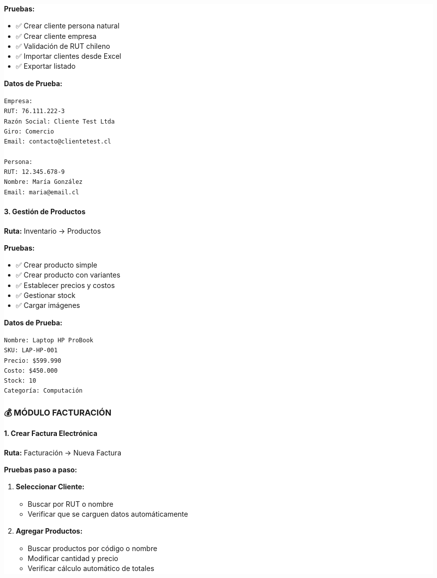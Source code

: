 **Pruebas:**
- ✅ Crear cliente persona natural
- ✅ Crear cliente empresa
- ✅ Validación de RUT chileno
- ✅ Importar clientes desde Excel
- ✅ Exportar listado

**Datos de Prueba:**
```
Empresa:
RUT: 76.111.222-3
Razón Social: Cliente Test Ltda
Giro: Comercio
Email: contacto@clientetest.cl

Persona:
RUT: 12.345.678-9
Nombre: María González
Email: maria@email.cl
```

#### 3. Gestión de Productos
**Ruta:** Inventario → Productos

**Pruebas:**
- ✅ Crear producto simple
- ✅ Crear producto con variantes
- ✅ Establecer precios y costos
- ✅ Gestionar stock
- ✅ Cargar imágenes

**Datos de Prueba:**
```
Nombre: Laptop HP ProBook
SKU: LAP-HP-001
Precio: $599.990
Costo: $450.000
Stock: 10
Categoría: Computación
```

### 💰 MÓDULO FACTURACIÓN

#### 1. Crear Factura Electrónica
**Ruta:** Facturación → Nueva Factura

**Pruebas paso a paso:**

1. **Seleccionar Cliente:**
   - Buscar por RUT o nombre
   - Verificar que se carguen datos automáticamente

2. **Agregar Productos:**
   - Buscar productos por código o nombre
   - Modificar cantidad y precio
   - Verificar cálculo automático de totales
